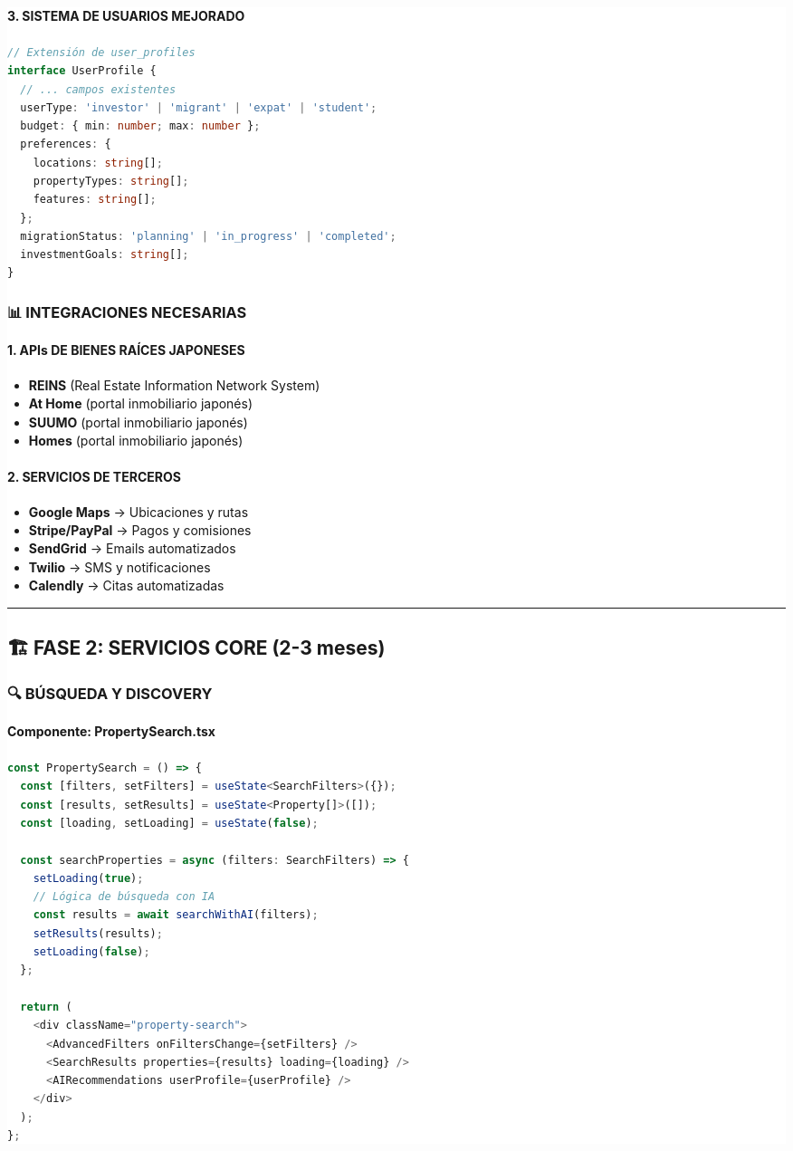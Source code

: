 #### **3. SISTEMA DE USUARIOS MEJORADO**
```typescript
// Extensión de user_profiles
interface UserProfile {
  // ... campos existentes
  userType: 'investor' | 'migrant' | 'expat' | 'student';
  budget: { min: number; max: number };
  preferences: {
    locations: string[];
    propertyTypes: string[];
    features: string[];
  };
  migrationStatus: 'planning' | 'in_progress' | 'completed';
  investmentGoals: string[];
}
```

### **📊 INTEGRACIONES NECESARIAS**

#### **1. APIs DE BIENES RAÍCES JAPONESES**
- **REINS** (Real Estate Information Network System)
- **At Home** (portal inmobiliario japonés)
- **SUUMO** (portal inmobiliario japonés)
- **Homes** (portal inmobiliario japonés)

#### **2. SERVICIOS DE TERCEROS**
- **Google Maps** → Ubicaciones y rutas
- **Stripe/PayPal** → Pagos y comisiones
- **SendGrid** → Emails automatizados
- **Twilio** → SMS y notificaciones
- **Calendly** → Citas automatizadas

---

## 🏗️ **FASE 2: SERVICIOS CORE (2-3 meses)**

### **🔍 BÚSQUEDA Y DISCOVERY**

#### **Componente: PropertySearch.tsx**
```typescript
const PropertySearch = () => {
  const [filters, setFilters] = useState<SearchFilters>({});
  const [results, setResults] = useState<Property[]>([]);
  const [loading, setLoading] = useState(false);

  const searchProperties = async (filters: SearchFilters) => {
    setLoading(true);
    // Lógica de búsqueda con IA
    const results = await searchWithAI(filters);
    setResults(results);
    setLoading(false);
  };

  return (
    <div className="property-search">
      <AdvancedFilters onFiltersChange={setFilters} />
      <SearchResults properties={results} loading={loading} />
      <AIRecommendations userProfile={userProfile} />
    </div>
  );
};
```
